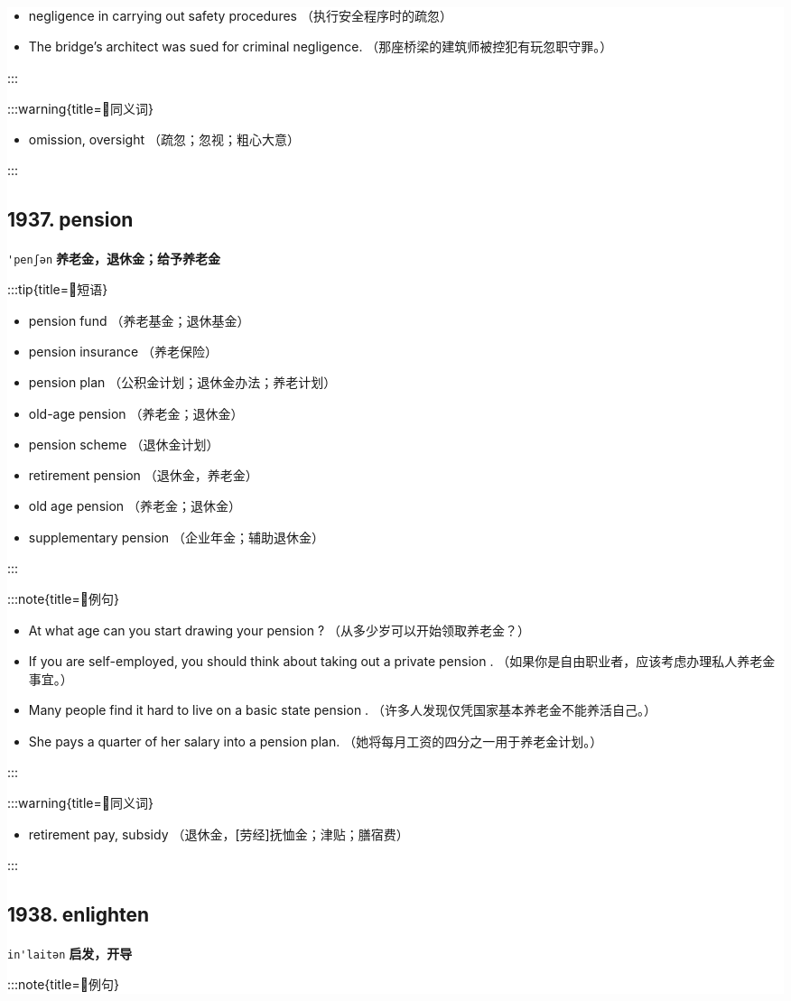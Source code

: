 - negligence in carrying out safety procedures （执行安全程序时的疏忽）

- The bridge’s architect was sued for criminal negligence. （那座桥梁的建筑师被控犯有玩忽职守罪。）

:::

:::warning{title=🤔同义词}

- omission, oversight （疏忽；忽视；粗心大意）

:::


## 1937. pension

`'penʃən`  **养老金，退休金；给予养老金**

:::tip{title=🤩短语}

- pension fund （养老基金；退休基金）

- pension insurance （养老保险）

- pension plan （公积金计划；退休金办法；养老计划）

- old-age pension （养老金；退休金）

- pension scheme （退休金计划）

- retirement pension （退休金，养老金）

- old age pension （养老金；退休金）

- supplementary pension （企业年金；辅助退休金）

:::

:::note{title=🎤例句}

- At what age can you start drawing your pension ? （从多少岁可以开始领取养老金？）

- If you are self-employed, you should think about taking out a private pension . （如果你是自由职业者，应该考虑办理私人养老金事宜。）

- Many people find it hard to live on a basic state pension . （许多人发现仅凭国家基本养老金不能养活自己。）

- She pays a quarter of her salary into a pension plan. （她将每月工资的四分之一用于养老金计划。）

:::

:::warning{title=🤔同义词}

- retirement pay, subsidy （退休金，[劳经]抚恤金；津贴；膳宿费）

:::


## 1938. enlighten

`in'laitən`  **启发，开导**

:::note{title=🎤例句}

